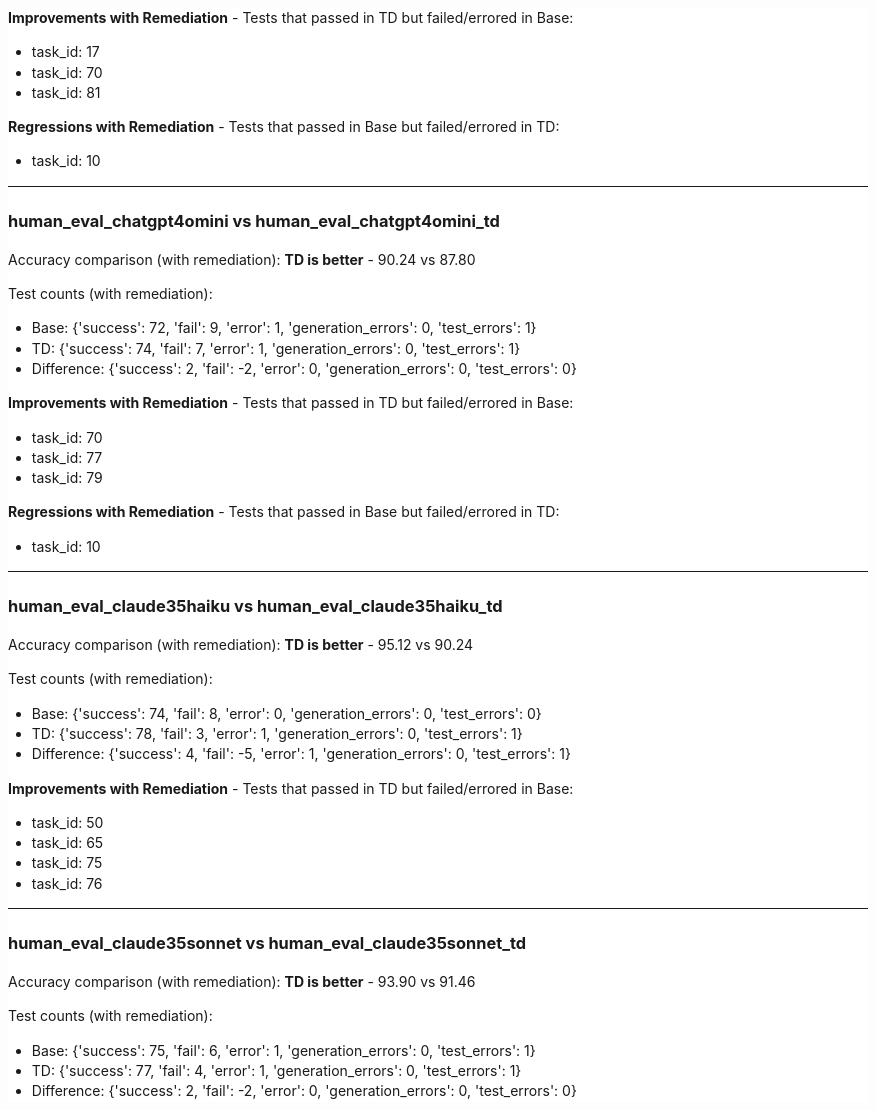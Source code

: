 **Improvements with Remediation** - Tests that passed in TD but failed/errored in Base:
* task_id: 17
* task_id: 70
* task_id: 81

**Regressions with Remediation** - Tests that passed in Base but failed/errored in TD:
* task_id: 10

---

### human_eval_chatgpt4omini vs human_eval_chatgpt4omini_td

Accuracy comparison (with remediation): **TD is better** - 90.24 vs 87.80

Test counts (with remediation):
* Base: {'success': 72, 'fail': 9, 'error': 1, 'generation_errors': 0, 'test_errors': 1}
* TD: {'success': 74, 'fail': 7, 'error': 1, 'generation_errors': 0, 'test_errors': 1}
* Difference: {'success': 2, 'fail': -2, 'error': 0, 'generation_errors': 0, 'test_errors': 0}

**Improvements with Remediation** - Tests that passed in TD but failed/errored in Base:
* task_id: 70
* task_id: 77
* task_id: 79

**Regressions with Remediation** - Tests that passed in Base but failed/errored in TD:
* task_id: 10

---

### human_eval_claude35haiku vs human_eval_claude35haiku_td

Accuracy comparison (with remediation): **TD is better** - 95.12 vs 90.24

Test counts (with remediation):
* Base: {'success': 74, 'fail': 8, 'error': 0, 'generation_errors': 0, 'test_errors': 0}
* TD: {'success': 78, 'fail': 3, 'error': 1, 'generation_errors': 0, 'test_errors': 1}
* Difference: {'success': 4, 'fail': -5, 'error': 1, 'generation_errors': 0, 'test_errors': 1}

**Improvements with Remediation** - Tests that passed in TD but failed/errored in Base:
* task_id: 50
* task_id: 65
* task_id: 75
* task_id: 76

---

### human_eval_claude35sonnet vs human_eval_claude35sonnet_td

Accuracy comparison (with remediation): **TD is better** - 93.90 vs 91.46

Test counts (with remediation):
* Base: {'success': 75, 'fail': 6, 'error': 1, 'generation_errors': 0, 'test_errors': 1}
* TD: {'success': 77, 'fail': 4, 'error': 1, 'generation_errors': 0, 'test_errors': 1}
* Difference: {'success': 2, 'fail': -2, 'error': 0, 'generation_errors': 0, 'test_errors': 0}
